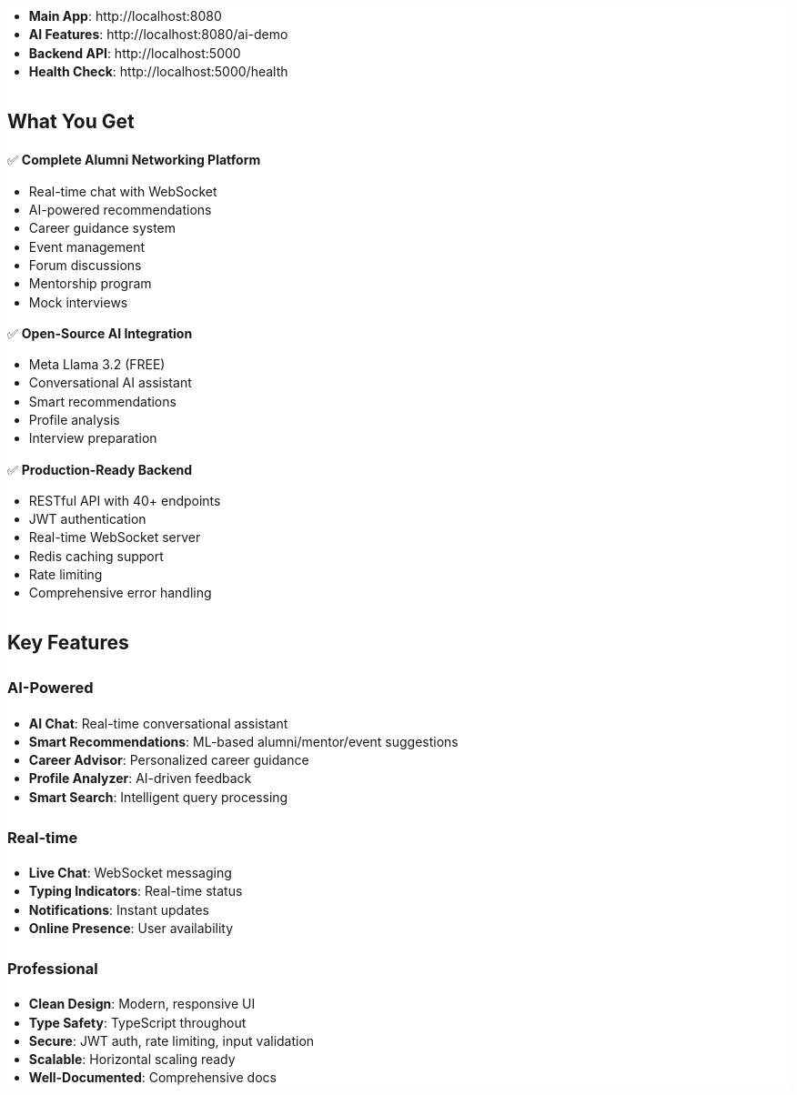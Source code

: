 - **Main App**: http://localhost:8080
- **AI Features**: http://localhost:8080/ai-demo
- **Backend API**: http://localhost:5000
- **Health Check**: http://localhost:5000/health

## What You Get

✅ **Complete Alumni Networking Platform**
- Real-time chat with WebSocket
- AI-powered recommendations
- Career guidance system
- Event management
- Forum discussions
- Mentorship program
- Mock interviews

✅ **Open-Source AI Integration**
- Meta Llama 3.2 (FREE)
- Conversational AI assistant
- Smart recommendations
- Profile analysis
- Interview preparation

✅ **Production-Ready Backend**
- RESTful API with 40+ endpoints
- JWT authentication
- Real-time WebSocket server
- Redis caching support
- Rate limiting
- Comprehensive error handling

## Key Features

### AI-Powered
- **AI Chat**: Real-time conversational assistant
- **Smart Recommendations**: ML-based alumni/mentor/event suggestions
- **Career Advisor**: Personalized career guidance
- **Profile Analyzer**: AI-driven feedback
- **Smart Search**: Intelligent query processing

### Real-time
- **Live Chat**: WebSocket messaging
- **Typing Indicators**: Real-time status
- **Notifications**: Instant updates
- **Online Presence**: User availability

### Professional
- **Clean Design**: Modern, responsive UI
- **Type Safety**: TypeScript throughout
- **Secure**: JWT auth, rate limiting, input validation
- **Scalable**: Horizontal scaling ready
- **Well-Documented**: Comprehensive docs
